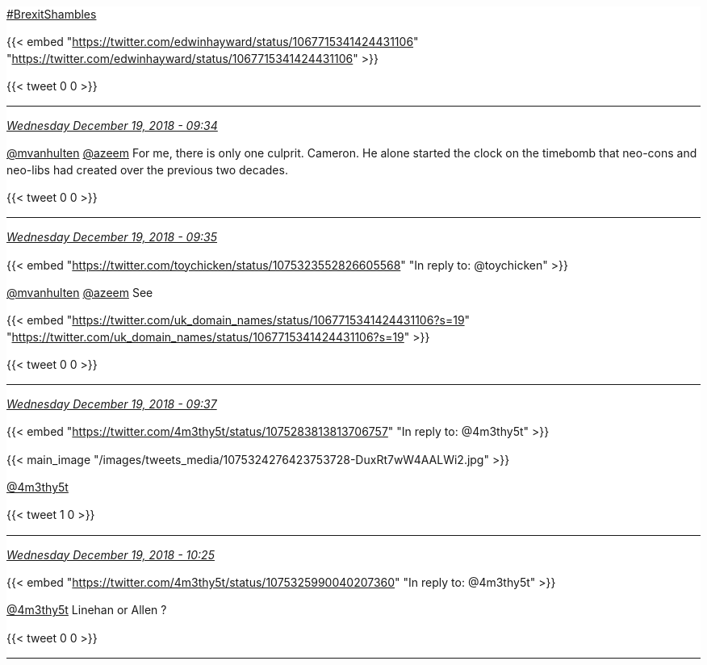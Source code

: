 [#BrexitShambles](/tags/BrexitShambles) 

{{< embed "https://twitter.com/edwinhayward/status/1067715341424431106" "https://twitter.com/edwinhayward/status/1067715341424431106" >}}


{{< tweet 0 0 >}}

---

<p><a id="1075323552826605568" href="#1075323552826605568"><em title="2018-12-19T09:34:48.000+00:00">Wednesday December 19, 2018 - 09:34</em></a></p>
      
[@mvanhulten](https://twitter.com/@mvanhulten)  [@azeem](https://twitter.com/@azeem)  For me, there is only one culprit. Cameron. He alone started the clock on the timebomb that neo-cons and neo-libs had created over the previous two decades.

{{< tweet 0 0 >}}

---

<p><a id="1075323659852677121" href="#1075323659852677121"><em title="2018-12-19T09:35:13.000+00:00">Wednesday December 19, 2018 - 09:35</em></a></p>
      
{{< embed "https://twitter.com/toychicken/status/1075323552826605568" "In reply to: @toychicken" >}}


[@mvanhulten](https://twitter.com/@mvanhulten)  [@azeem](https://twitter.com/@azeem)  See 

{{< embed "https://twitter.com/uk_domain_names/status/1067715341424431106?s=19" "https://twitter.com/uk_domain_names/status/1067715341424431106?s=19" >}}


{{< tweet 0 0 >}}

---

<p><a id="1075324276423753728" href="#1075324276423753728"><em title="2018-12-19T09:37:40.000+00:00">Wednesday December 19, 2018 - 09:37</em></a></p>
      
{{< embed "https://twitter.com/4m3thy5t/status/1075283813813706757" "In reply to: @4m3thy5t" >}}

{{< main_image "/images/tweets_media/1075324276423753728-DuxRt7wW4AALWi2.jpg" >}}
          
          
[@4m3thy5t](https://twitter.com/@4m3thy5t)  

{{< tweet 1 0 >}}

---

<p><a id="1075336294841114625" href="#1075336294841114625"><em title="2018-12-19T10:25:26.000+00:00">Wednesday December 19, 2018 - 10:25</em></a></p>
      
{{< embed "https://twitter.com/4m3thy5t/status/1075325990040207360" "In reply to: @4m3thy5t" >}}


[@4m3thy5t](https://twitter.com/@4m3thy5t)  Linehan or Allen ?

{{< tweet 0 0 >}}

---
